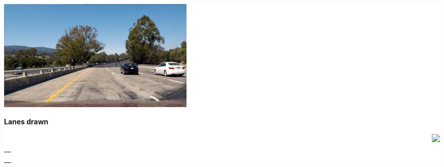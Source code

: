  <img src="./test_images/test1.jpg" width="360">
</p>
</TD>
<TD>
 <B>Lanes drawn </B>
<p align="right">
 <img src="./test_images/DrawnLanes_test1.png" width="360">
</p>
</TD>
</TR>
</table>

<table>
<TR>
<TD>
<p align="left">